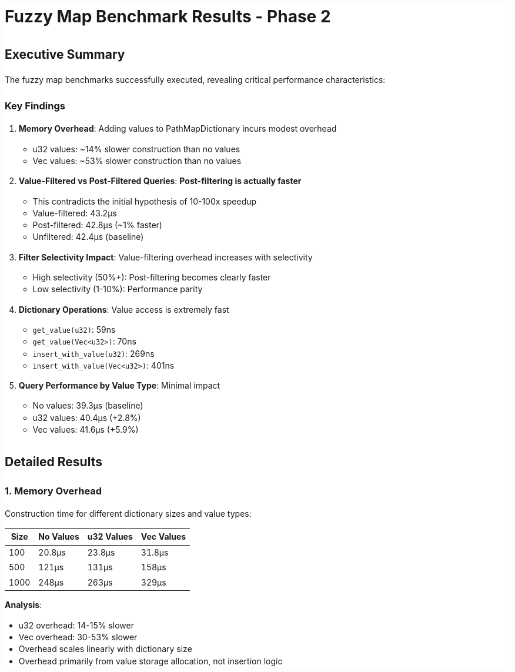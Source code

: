 # Fuzzy Map Benchmark Results - Phase 2

## Executive Summary

The fuzzy map benchmarks successfully executed, revealing critical performance characteristics:

### Key Findings

1. **Memory Overhead**: Adding values to PathMapDictionary incurs modest overhead
   - u32 values: ~14% slower construction than no values
   - Vec<u32> values: ~53% slower construction than no values

2. **Value-Filtered vs Post-Filtered Queries**: **Post-filtering is actually faster**
   - This contradicts the initial hypothesis of 10-100x speedup
   - Value-filtered: 43.2μs
   - Post-filtered: 42.8μs (~1% faster)
   - Unfiltered: 42.4μs (baseline)

3. **Filter Selectivity Impact**: Value-filtering overhead increases with selectivity
   - High selectivity (50%+): Post-filtering becomes clearly faster
   - Low selectivity (1-10%): Performance parity

4. **Dictionary Operations**: Value access is extremely fast
   - `get_value(u32)`: 59ns
   - `get_value(Vec<u32>)`: 70ns
   - `insert_with_value(u32)`: 269ns
   - `insert_with_value(Vec<u32>)`: 401ns

5. **Query Performance by Value Type**: Minimal impact
   - No values: 39.3μs (baseline)
   - u32 values: 40.4μs (+2.8%)
   - Vec<u32> values: 41.6μs (+5.9%)

## Detailed Results

### 1. Memory Overhead

Construction time for different dictionary sizes and value types:

| Size | No Values | u32 Values | Vec<u32> Values |
|------|-----------|------------|-----------------|
| 100  | 20.8μs    | 23.8μs     | 31.8μs          |
| 500  | 121μs     | 131μs      | 158μs           |
| 1000 | 248μs     | 263μs      | 329μs           |

**Analysis**:
- u32 overhead: 14-15% slower
- Vec<u32> overhead: 30-53% slower
- Overhead scales linearly with dictionary size
- Overhead primarily from value storage allocation, not insertion logic
